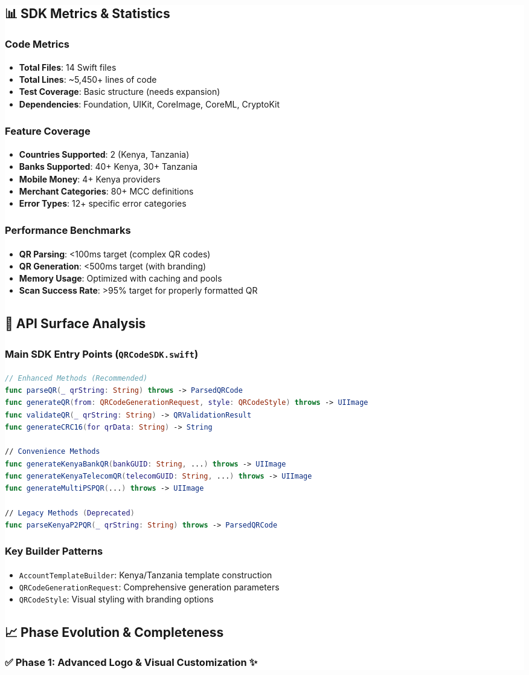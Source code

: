 ## 📊 SDK Metrics & Statistics

### Code Metrics
- **Total Files**: 14 Swift files
- **Total Lines**: ~5,450+ lines of code
- **Test Coverage**: Basic structure (needs expansion)
- **Dependencies**: Foundation, UIKit, CoreImage, CoreML, CryptoKit

### Feature Coverage
- **Countries Supported**: 2 (Kenya, Tanzania)
- **Banks Supported**: 40+ Kenya, 30+ Tanzania
- **Mobile Money**: 4+ Kenya providers
- **Merchant Categories**: 80+ MCC definitions
- **Error Types**: 12+ specific error categories

### Performance Benchmarks
- **QR Parsing**: <100ms target (complex QR codes)
- **QR Generation**: <500ms target (with branding)
- **Memory Usage**: Optimized with caching and pools
- **Scan Success Rate**: >95% target for properly formatted QR

## 🔧 API Surface Analysis

### Main SDK Entry Points (`QRCodeSDK.swift`)
```swift
// Enhanced Methods (Recommended)
func parseQR(_ qrString: String) throws -> ParsedQRCode
func generateQR(from: QRCodeGenerationRequest, style: QRCodeStyle) throws -> UIImage
func validateQR(_ qrString: String) -> QRValidationResult
func generateCRC16(for qrData: String) -> String

// Convenience Methods
func generateKenyaBankQR(bankGUID: String, ...) throws -> UIImage
func generateKenyaTelecomQR(telecomGUID: String, ...) throws -> UIImage
func generateMultiPSPQR(...) throws -> UIImage

// Legacy Methods (Deprecated)
func parseKenyaP2PQR(_ qrString: String) throws -> ParsedQRCode
```

### Key Builder Patterns
- `AccountTemplateBuilder`: Kenya/Tanzania template construction
- `QRCodeGenerationRequest`: Comprehensive generation parameters
- `QRCodeStyle`: Visual styling with branding options

## 📈 Phase Evolution & Completeness

### ✅ Phase 1: Advanced Logo & Visual Customization ✨
